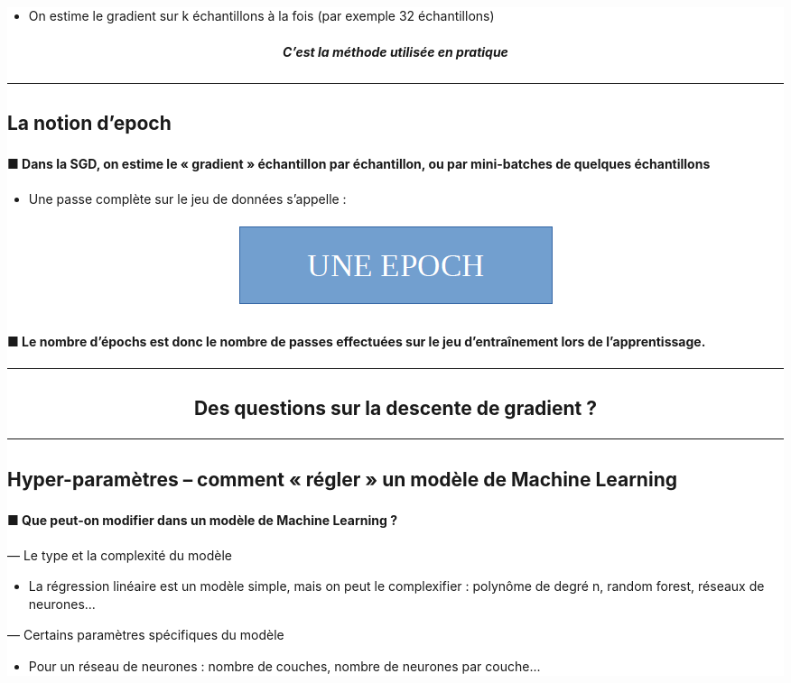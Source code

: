 * On estime le gradient sur k échantillons à la fois (par exemple 32 échantillons)

##### <center> C’est la méthode utilisée en pratique  </center>

---
  


## La notion d’epoch

#### ■ Dans la SGD, on estime le « gradient » échantillon par échantillon, ou par mini-batches de quelques échantillons

* Une passe complète sur le jeu de données s’appelle : 

<center>
  
 ![une_epoch](Images/02-intro_ML/epoch.PNG)
 
 </center>

#### ■ Le nombre d’épochs est donc le nombre de passes effectuées sur le jeu d’entraînement lors de l’apprentissage.

---
  


## <center>  Des questions sur la descente de gradient ? </center>

---
  


## Hyper-paramètres – comment « régler » un modèle de Machine Learning

#### ■ Que peut-on modifier dans un modèle de Machine Learning ?

― Le type et la complexité du modèle

* La régression linéaire est un modèle simple, mais on peut le complexifier : polynôme de degré n, random forest, réseaux de neurones...

― Certains paramètres spécifiques du modèle

* Pour un réseau de neurones : nombre de couches, nombre de neurones par couche...
